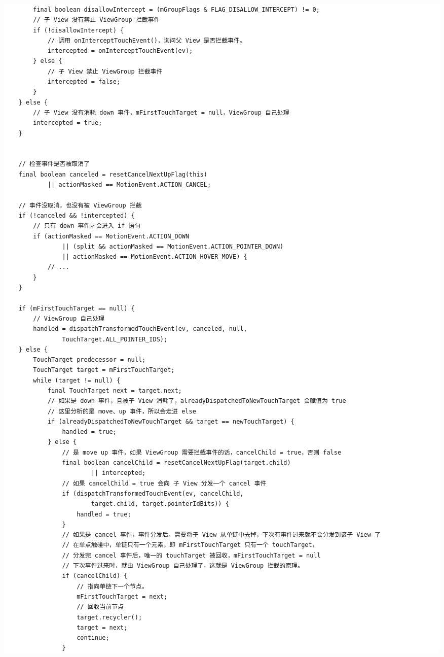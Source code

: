 ```
        final boolean disallowIntercept = (mGroupFlags & FLAG_DISALLOW_INTERCEPT) != 0;
        // 子 View 没有禁止 ViewGroup 拦截事件
        if (!disallowIntercept) {
            // 调用 onInterceptTouchEvent()，询问父 View 是否拦截事件。
            intercepted = onInterceptTouchEvent(ev);
        } else {
            // 子 View 禁止 ViewGroup 拦截事件
            intercepted = false;
        }
    } else {
        // 子 View 没有消耗 down 事件，mFirstTouchTarget = null，ViewGroup 自己处理
        intercepted = true;
    }


    // 检查事件是否被取消了
    final boolean canceled = resetCancelNextUpFlag(this)
            || actionMasked == MotionEvent.ACTION_CANCEL;

    // 事件没取消，也没有被 ViewGroup 拦截
    if (!canceled && !intercepted) {
        // 只有 down 事件才会进入 if 语句
        if (actionMasked == MotionEvent.ACTION_DOWN
                || (split && actionMasked == MotionEvent.ACTION_POINTER_DOWN)
                || actionMasked == MotionEvent.ACTION_HOVER_MOVE) {
            // ...
        }
    }

    if (mFirstTouchTarget == null) {
        // ViewGroup 自己处理
        handled = dispatchTransformedTouchEvent(ev, canceled, null,
                TouchTarget.ALL_POINTER_IDS);
    } else {
        TouchTarget predecessor = null;
        TouchTarget target = mFirstTouchTarget;
        while (target != null) {
            final TouchTarget next = target.next;
            // 如果是 down 事件，且被子 View 消耗了，alreadyDispatchedToNewTouchTarget 会赋值为 true
            // 这里分析的是 move、up 事件，所以会走进 else 
            if (alreadyDispatchedToNewTouchTarget && target == newTouchTarget) {
                handled = true;
            } else {
                // 是 move up 事件，如果 ViewGroup 需要拦截事件的话，cancelChild = true，否则 false
                final boolean cancelChild = resetCancelNextUpFlag(target.child)
                        || intercepted;
                // 如果 cancelChild = true 会向 子 View 分发一个 cancel 事件
                if (dispatchTransformedTouchEvent(ev, cancelChild,
                        target.child, target.pointerIdBits)) {
                    handled = true;
                }
                // 如果是 cancel 事件，事件分发后，需要将子 View 从单链中去掉，下次有事件过来就不会分发到该子 View 了
                // 在单点触碰中，单链只有一个元素，即 mFirstTouchTarget 只有一个 touchTarget，
                // 分发完 cancel 事件后，唯一的 touchTarget 被回收，mFirstTouchTarget = null
                // 下次事件过来时，就由 ViewGroup 自己处理了，这就是 ViewGroup 拦截的原理。
                if (cancelChild) {
                    // 指向单链下一个节点。
                    mFirstTouchTarget = next;
                    // 回收当前节点
                    target.recycler();
                    target = next;
                    continue;
                }
```